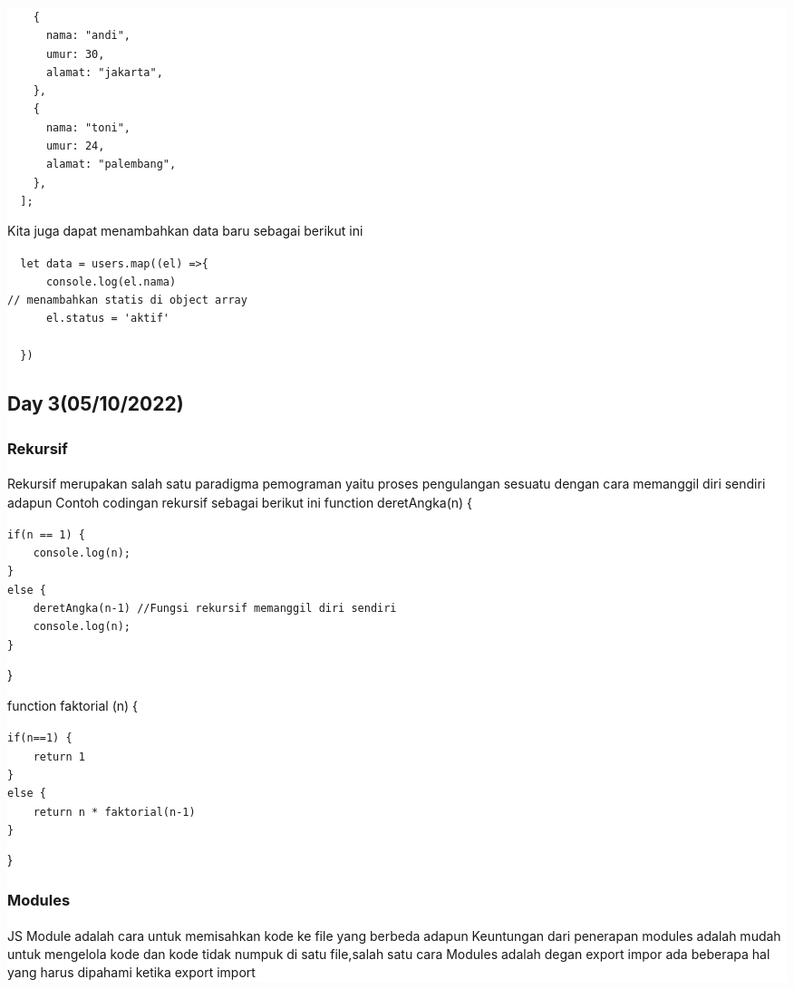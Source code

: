         {
          nama: "andi",
          umur: 30,
          alamat: "jakarta",
        },
        {
          nama: "toni",
          umur: 24,
          alamat: "palembang",
        },
      ];

Kita juga dapat menambahkan data baru sebagai berikut ini

      let data = users.map((el) =>{
          console.log(el.nama)
    // menambahkan statis di object array
          el.status = 'aktif'

      })

## Day 3(05/10/2022)

### Rekursif

Rekursif merupakan salah satu paradigma pemograman yaitu proses pengulangan sesuatu dengan cara memanggil diri sendiri adapun Contoh codingan rekursif sebagai berikut ini
function deretAngka(n) {

    if(n == 1) {
        console.log(n);
    }
    else {
        deretAngka(n-1) //Fungsi rekursif memanggil diri sendiri
        console.log(n);
    }

}

function faktorial (n) {

    if(n==1) {
        return 1
    }
    else {
        return n * faktorial(n-1)
    }

}

### Modules

JS Module adalah cara untuk memisahkan kode ke file yang berbeda adapun Keuntungan dari penerapan modules adalah mudah untuk mengelola kode dan kode tidak numpuk di satu file,salah satu cara Modules adalah degan export impor ada beberapa hal yang harus dipahami ketika export import
